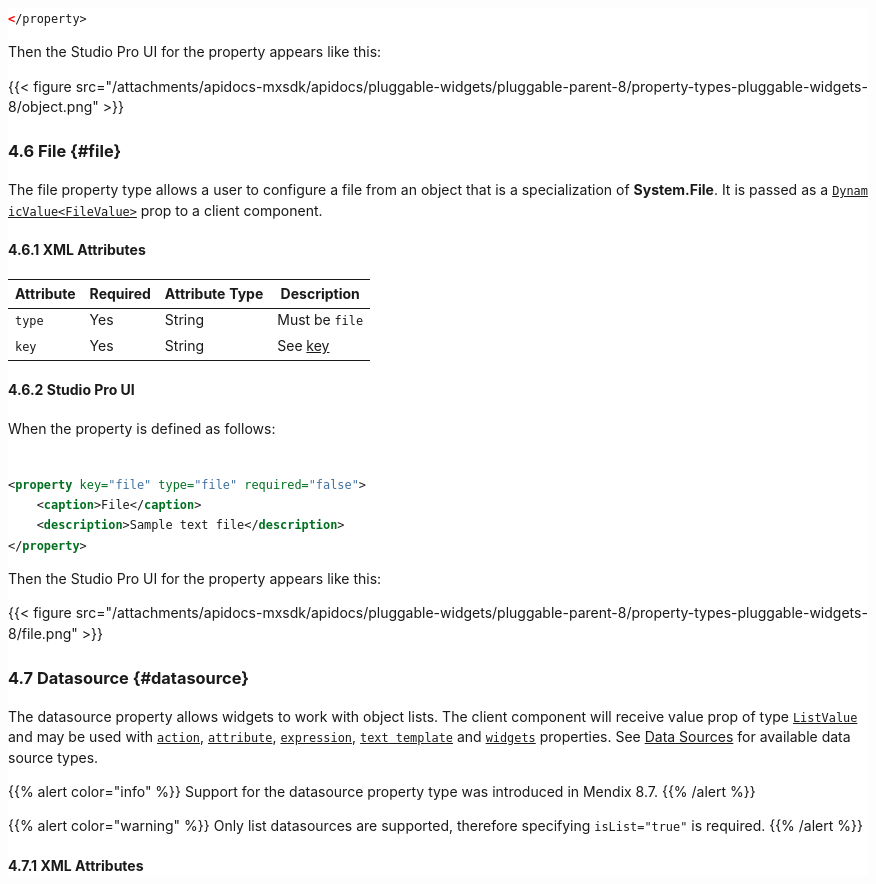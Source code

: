 ```xml
</property>
```

Then the Studio Pro UI for the property appears like this:

{{< figure src="/attachments/apidocs-mxsdk/apidocs/pluggable-widgets/pluggable-parent-8/property-types-pluggable-widgets-8/object.png" >}}

### 4.6 File {#file}

The file property type allows a user to configure a file from an object that is a specialization of **System.File**. It is passed as a [`DynamicValue<FileValue>`](/apidocs-mxsdk/apidocs/client-apis-for-pluggable-widgets-8/#filevalue) prop to a client component.

#### 4.6.1 XML Attributes

| Attribute  | Required | Attribute Type | Description |
| ---------- | -------- | -------------- | ----------- |
| `type`     | Yes      | String         | Must be `file` |
| `key`      | Yes      | String         | See [key](#key)  |

#### 4.6.2 Studio Pro UI

When the property is defined as follows:

```xml

<property key="file" type="file" required="false">
	<caption>File</caption>
	<description>Sample text file</description>
</property>
```

Then the Studio Pro UI for the property appears like this:

{{< figure src="/attachments/apidocs-mxsdk/apidocs/pluggable-widgets/pluggable-parent-8/property-types-pluggable-widgets-8/file.png" >}}

### 4.7 Datasource {#datasource}

The datasource property allows widgets to work with object lists. The client component will receive value prop of type [`ListValue`](/apidocs-mxsdk/apidocs/client-apis-for-pluggable-widgets-8/#listvalue) and may be used with [`action`](#action), [`attribute`](#attribute), [`expression`](#expression), [`text template`](#texttemplate) and [`widgets`](#widgets) properties. See [Data Sources](/refguide/data-sources/#list-widgets) for available data source types.

{{% alert color="info" %}}
Support for the datasource property type was introduced in Mendix 8.7.
{{% /alert %}}

{{% alert color="warning" %}}
Only list datasources are supported, therefore specifying `isList="true"` is required.
{{% /alert %}}

#### 4.7.1 XML Attributes
